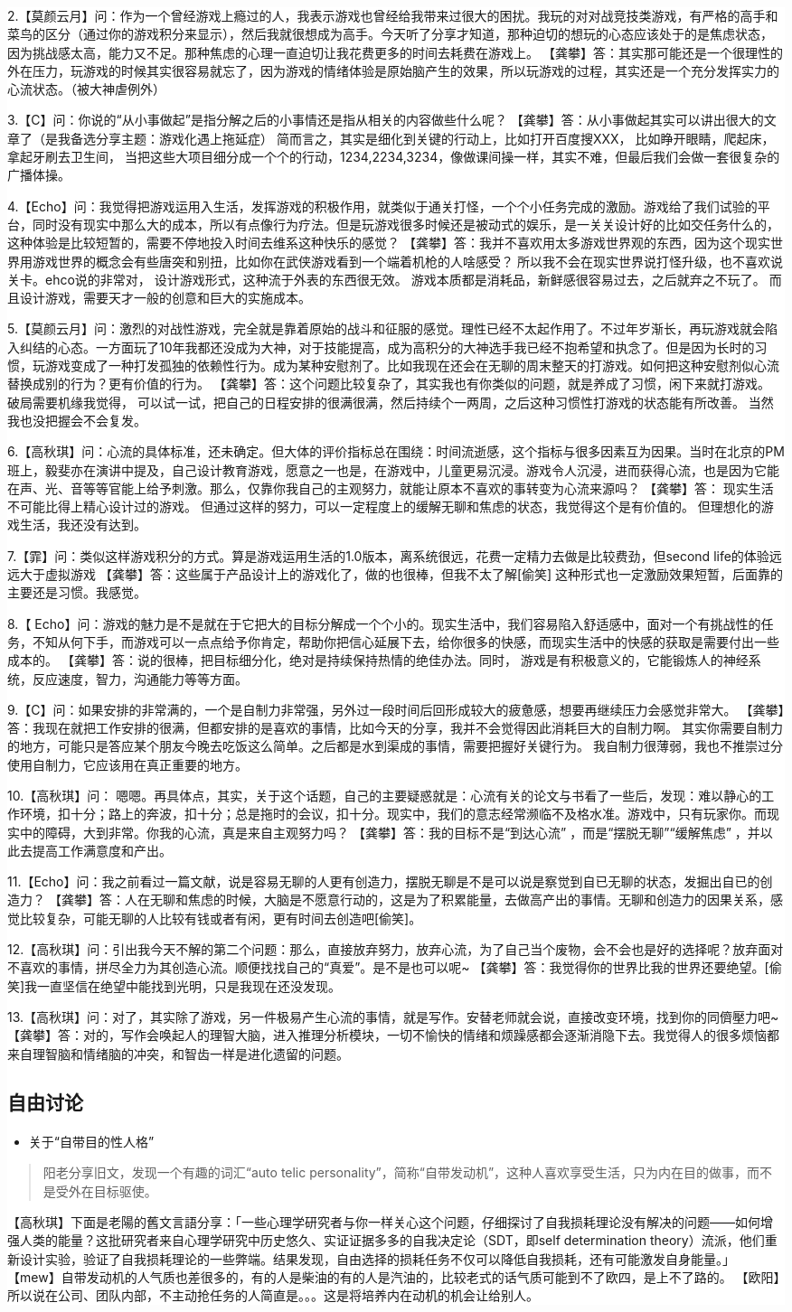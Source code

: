 2.【莫颜云月】问：作为一个曾经游戏上瘾过的人，我表示游戏也曾经给我带来过很大的困扰。我玩的对对战竞技类游戏，有严格的高手和菜鸟的区分（通过你的游戏积分来显示），然后我就很想成为高手。今天听了分享才知道，那种迫切的想玩的心态应该处于的是焦虑状态，因为挑战感太高，能力又不足。那种焦虑的心理一直迫切让我花费更多的时间去耗费在游戏上。
【龚攀】答：其实那可能还是一个很理性的外在压力，玩游戏的时候其实很容易就忘了，因为游戏的情绪体验是原始脑产生的效果，所以玩游戏的过程，其实还是一个充分发挥实力的心流状态。（被大神虐例外）

3.【C】问：你说的“从小事做起”是指分解之后的小事情还是指从相关的内容做些什么呢？
【龚攀】答：从小事做起其实可以讲出很大的文章了（是我备选分享主题：游戏化遇上拖延症）
简而言之，其实是细化到关键的行动上，比如打开百度搜XXX， 比如睁开眼睛，爬起床，拿起牙刷去卫生间， 当把这些大项目细分成一个个的行动，1234,2234,3234，像做课间操一样，其实不难，但最后我们会做一套很复杂的广播体操。

4.【Echo】问：我觉得把游戏运用入生活，发挥游戏的积极作用，就类似于通关打怪，一个个小任务完成的激励。游戏给了我们试验的平台，同时没有现实中那么大的成本，所以有点像行为疗法。但是玩游戏很多时候还是被动式的娱乐，是一关关设计好的比如交任务什么的，这种体验是比较短暂的，需要不停地投入时间去维系这种快乐的感觉？
【龚攀】答：我并不喜欢用太多游戏世界观的东西，因为这个现实世界用游戏世界的概念会有些唐突和别扭，比如你在武侠游戏看到一个端着机枪的人啥感受？ 所以我不会在现实世界说打怪升级，也不喜欢说关卡。ehco说的非常对， 设计游戏形式，这种流于外表的东西很无效。 游戏本质都是消耗品，新鲜感很容易过去，之后就弃之不玩了。 而且设计游戏，需要天才一般的创意和巨大的实施成本。

5.【莫颜云月】问：激烈的对战性游戏，完全就是靠着原始的战斗和征服的感觉。理性已经不太起作用了。不过年岁渐长，再玩游戏就会陷入纠结的心态。一方面玩了10年我都还没成为大神，对于技能提高，成为高积分的大神选手我已经不抱希望和执念了。但是因为长时的习惯，玩游戏变成了一种打发孤独的依赖性行为。成为某种安慰剂了。比如我现在还会在无聊的周末整天的打游戏。如何把这种安慰剂似心流替换成别的行为？更有价值的行为。
【龚攀】答：这个问题比较复杂了，其实我也有你类似的问题，就是养成了习惯，闲下来就打游戏。 破局需要机缘我觉得， 可以试一试，把自己的日程安排的很满很满，然后持续个一两周，之后这种习惯性打游戏的状态能有所改善。 当然我也没把握会不会复发。

6.【高秋琪】问：心流的具体标准，还未确定。但大体的评价指标总在围绕：时间流逝感，这个指标与很多因素互为因果。当时在北京的PM班上，毅斐亦在演讲中提及，自己设计教育游戏，愿意之一也是，在游戏中，儿童更易沉浸。游戏令人沉浸，进而获得心流，也是因为它能在声、光、音等等官能上给予刺激。那么，仅靠你我自己的主观努力，就能让原本不喜欢的事转变为心流来源吗？
【龚攀】答： 现实生活不可能比得上精心设计过的游戏。 但通过这样的努力，可以一定程度上的缓解无聊和焦虑的状态，我觉得这个是有价值的。 但理想化的游戏生活，我还没有达到。

7.【霏】问：类似这样游戏积分的方式。算是游戏运用生活的1.0版本，离系统很远，花费一定精力去做是比较费劲，但second life的体验远远大于虚拟游戏
【龚攀】答：这些属于产品设计上的游戏化了，做的也很棒，但我不太了解[偷笑] 这种形式也一定激励效果短暂，后面靠的主要还是习惯。我感觉。

8.【 Echo】问：游戏的魅力是不是就在于它把大的目标分解成一个个小的。现实生活中，我们容易陷入舒适感中，面对一个有挑战性的任务，不知从何下手，而游戏可以一点点给予你肯定，帮助你把信心延展下去，给你很多的快感，而现实生活中的快感的获取是需要付出一些成本的。
【龚攀】答：说的很棒，把目标细分化，绝对是持续保持热情的绝佳办法。同时， 游戏是有积极意义的，它能锻炼人的神经系统，反应速度，智力，沟通能力等等方面。

9.【C】问：如果安排的非常满的，一个是自制力非常强，另外过一段时间后回形成较大的疲惫感，想要再继续压力会感觉非常大。
【龚攀】答：我现在就把工作安排的很满，但都安排的是喜欢的事情，比如今天的分享，我并不会觉得因此消耗巨大的自制力啊。 其实你需要自制力的地方，可能只是答应某个朋友今晚去吃饭这么简单。之后都是水到渠成的事情，需要把握好关键行为。 我自制力很薄弱，我也不推崇过分使用自制力，它应该用在真正重要的地方。 

10.【高秋琪】问： 嗯嗯。再具体点，其实，关于这个话题，自己的主要疑惑就是：心流有关的论文与书看了一些后，发现：难以静心的工作环境，扣十分；路上的奔波，扣十分；总是拖时的会议，扣十分。现实中，我们的意志经常濒临不及格水准。游戏中，只有玩家你。而现实中的障碍，大到非常。你我的心流，真是来自主观努力吗？
【龚攀】答：我的目标不是“到达心流” ，而是“摆脱无聊”“缓解焦虑” ，并以此去提高工作满意度和产出。 

11.【Echo】问：我之前看过一篇文献，说是容易无聊的人更有创造力，摆脱无聊是不是可以说是察觉到自已无聊的状态，发掘出自已的创造力？
【龚攀】答：人在无聊和焦虑的时候，大脑是不愿意行动的，这是为了积累能量，去做高产出的事情。无聊和创造力的因果关系，感觉比较复杂，可能无聊的人比较有钱或者有闲，更有时间去创造吧[偷笑]。

12.【高秋琪】问：引出我今天不解的第二个问题：那么，直接放弃努力，放弃心流，为了自己当个废物，会不会也是好的选择呢？放弃面对不喜欢的事情，拼尽全力为其创造心流。顺便找找自己的“真爱”。是不是也可以呢~
【龚攀】答：我觉得你的世界比我的世界还要绝望。[偷笑]我一直坚信在绝望中能找到光明，只是我现在还没发现。

13.【高秋琪】问：对了，其实除了游戏，另一件极易产生心流的事情，就是写作。安替老师就会说，直接改变环境，找到你的同儕壓力吧~
【龚攀】答：对的，写作会唤起人的理智大脑，进入推理分析模块，一切不愉快的情绪和烦躁感都会逐渐消隐下去。我觉得人的很多烦恼都来自理智脑和情绪脑的冲突，和智齿一样是进化遗留的问题。

## 自由讨论
 
* 关于“自带目的性人格”

> 阳老分享旧文，发现一个有趣的词汇“auto telic personality”，简称“自带发动机”，这种人喜欢享受生活，只为内在目的做事，而不是受外在目标驱使。

【高秋琪】下面是老陽的舊文言語分享：「一些心理学研究者与你一样关心这个问题，仔细探讨了自我损耗理论没有解决的问题——如何增强人类的能量？这批研究者来自心理学研究中历史悠久、实证证据多多的自我决定论（SDT，即self determination theory）流派，他们重新设计实验，验证了自我损耗理论的一些弊端。结果发现，自由选择的损耗任务不仅可以降低自我损耗，还有可能激发自身能量。」
【mew】自带发动机的人气质也差很多的，有的人是柴油的有的人是汽油的，比较老式的话气质可能到不了欧四，是上不了路的。 
【欧阳】所以说在公司、团队内部，不主动抢任务的人简直是。。。这是将培养内在动机的机会让给别人。 
